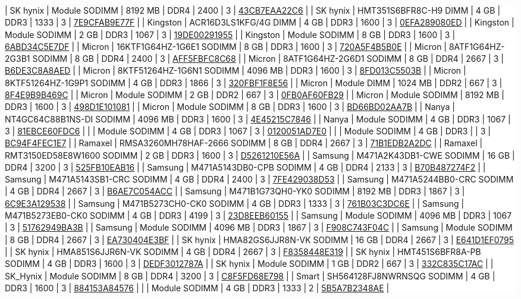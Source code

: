 | SK hynix   | Module SODIMM                | 8192 MB  | DDR4 | 2400 | 3     | [43CB7EAA22C6](<All In One/Hewlett-Packard/EliteOne/EliteOne 800 G3 23.8-in Non-Touch AiO/43CB7EAA22C6>) |
| SK hynix   | HMT351S6BFR8C-H9 DIMM        | 4 GB     | DDR3 | 1333 | 3     | [7E9CFAB9E77F](<All In One/Hewlett-Packard/Pro/Pro 3420 AiO PC/7E9CFAB9E77F>) |
| Kingston   | ACR16D3LS1KFG/4G DIMM        | 4 GB     | DDR3 | 1600 | 3     | [0EFA289080ED](<All In One/Acer/Aspire/Aspire Z1-601/0EFA289080ED>) |
| Kingston   | Module SODIMM                | 2 GB     | DDR3 | 1067 | 3     | [19DE00291955](<All In One/Acer/Aspire/Aspire Z1620/19DE00291955>) |
| Kingston   | Module SODIMM                | 8 GB     | DDR3 | 1600 | 3     | [6ABD34C5E7DF](<All In One/Apple/iMac14/iMac14,2/6ABD34C5E7DF>) |
| Micron     | 16KTF1G64HZ-1G6E1 SODIMM     | 8 GB     | DDR3 | 1600 | 3     | [720A5F4B5B0E](<All In One/Dell/OptiPlex/OptiPlex 9020 AIO/720A5F4B5B0E>) |
| Micron     | 8ATF1G64HZ-2G3B1 SODIMM      | 8 GB     | DDR4 | 2400 | 3     | [AFF5FBFC8C68](<All In One/Dell/OptiPlex/OptiPlex 7450 AIO/AFF5FBFC8C68>) |
| Micron     | 8ATF1G64HZ-2G6D1 SODIMM      | 8 GB     | DDR4 | 2667 | 3     | [B6DE3C8A8AED](<All In One/Hewlett-Packard/Pavilion/Pavilion All-in-One 24-xa0xxx/B6DE3C8A8AED>) |
| Micron     | 8KTF51264HZ-1G6N1 SODIMM     | 4096 MB  | DDR3 | 1600 | 3     | [8FD013C5503B](<All In One/Hewlett-Packard/24/24-n014/8FD013C5503B>) |
| Micron     | 8KTF51264HZ-1G9P1 SODIMM     | 4 GB     | DDR3 | 1866 | 3     | [320FBF1F8E56](<All In One/Hewlett-Packard/20/20-c020/320FBF1F8E56>) |
| Micron     | Module DIMM                  | 1024 MB  | DDR2 | 667  | 3     | [8F4E9B9B469C](<All In One/Apple/iMac5/iMac5,2/8F4E9B9B469C>) |
| Micron     | Module SODIMM                | 2 GB     | DDR2 | 667  | 3     | [0FB0AF60FB29](<All In One/Apple/iMac7/iMac7,1/0FB0AF60FB29>) |
| Micron     | Module SODIMM                | 8192 MB  | DDR3 | 1600 | 3     | [498D1E101081](<All In One/Apple/iMac14/iMac14,3/498D1E101081>) |
| Micron     | Module SODIMM                | 8 GB     | DDR3 | 1600 | 3     | [BD66BD02AA7B](<All In One/Acer/Aspire/Aspire Z3-600/BD66BD02AA7B>) |
| Nanya      | NT4GC64C88B1NS-DI SODIMM     | 4096 MB  | DDR3 | 1600 | 3     | [4E45215C7846](<All In One/Dell/OptiPlex/OptiPlex 9010 AIO/4E45215C7846>) |
| Nanya      | Module SODIMM                | 4 GB     | DDR3 | 1067 | 3     | [81EBCE60FDC6](<All In One/Apple/iMac11/iMac11,2/81EBCE60FDC6>) |
|            | Module SODIMM                | 4 GB     | DDR3 | 1067 | 3     | [0120051AD7E0](<All In One/Apple/iMac11/iMac11,1/0120051AD7E0>) |
|            | Module SODIMM                | 4 GB     | DDR3 |      | 3     | [BC94F4FEC1E7](<All In One/Sony/VPCL22/VPCL22Z1R/BC94F4FEC1E7>) |
| Ramaxel    | RMSA3260MH78HAF-2666 SODIMM  | 8 GB     | DDR4 | 2667 | 3     | [71B1EDB2A2DC](<All In One/Lenovo/IdeaCentre/IdeaCentre AIO 520-24IKL F0D1009MRI/71B1EDB2A2DC>) |
| Ramaxel    | RMT3150ED58E8W1600 SODIMM    | 2 GB     | DDR3 | 1600 | 3     | [D5261210E56A](<All In One/Lenovo/C540/C540 10110/D5261210E56A>) |
| Samsung    | M471A2K43DB1-CWE SODIMM      | 16 GB    | DDR4 | 3200 | 3     | [525FB10EAB16](<All In One/ASUSTek Computer/ASUS/ASUS ZEN AIO M5401WUA_M5401WUA/525FB10EAB16>) |
| Samsung    | M471A5143DB0-CPB SODIMM      | 4 GB     | DDR4 | 2133 | 3     | [B70B487274F2](<All In One/Lenovo/IdeaCentre/IdeaCentre AIO 300-23ISU F0BY008PSP/B70B487274F2>) |
| Samsung    | M471A5143SB1-CRC SODIMM      | 4 GB     | DDR4 | 2400 | 3     | [7FE429038D53](<All In One/Lenovo/IdeaCentre/IdeaCentre AIO 520-22AST F0D6002EFR/7FE429038D53>) |
| Samsung    | M471A5244BB0-CRC SODIMM      | 4 GB     | DDR4 | 2667 | 3     | [B6AE7C054ACC](<All In One/Hewlett-Packard/All-in-One/All-in-One/B6AE7C054ACC>) |
| Samsung    | M471B1G73QH0-YK0 SODIMM      | 8192 MB  | DDR3 | 1867 | 3     | [6C9E3A129538](<All In One/Lenovo/C560/C560 10150/6C9E3A129538>) |
| Samsung    | M471B5273CH0-CK0 SODIMM      | 4 GB     | DDR3 | 1333 | 3     | [761B03C3DC6E](<All In One/ASUSTek Computer/EB/EB1035/761B03C3DC6E>) |
| Samsung    | M471B5273EB0-CK0 SODIMM      | 4 GB     | DDR3 | 4199 | 3     | [23D8EEB60155](<All In One/Samsung Electronics/P500/P500A2D/23D8EEB60155>) |
| Samsung    | Module SODIMM                | 4096 MB  | DDR3 | 1067 | 3     | [51762949BA3B](<All In One/Apple/iMac9/iMac9,1/51762949BA3B>) |
| Samsung    | Module SODIMM                | 4096 MB  | DDR3 | 1867 | 3     | [F908C743F04C](<All In One/Apple/iMac16/iMac16,1/F908C743F04C>) |
| Samsung    | Module SODIMM                | 8 GB     | DDR4 | 2667 | 3     | [EA730404E3BF](<All In One/Hewlett-Packard/EliteOne/EliteOne 800 G4 23.8-in Non-Touch AiO/EA730404E3BF>) |
| SK hynix   | HMA82GS6JJR8N-VK SODIMM      | 16 GB    | DDR4 | 2667 | 3     | [E641D1EF0795](<All In One/Dell/OptiPlex/OptiPlex 7760 AIO/E641D1EF0795>) |
| SK hynix   | HMA851S6JJR6N-VK SODIMM      | 4 GB     | DDR4 | 2667 | 3     | [F8358448E319](<All In One/Lenovo/IdeaCentre/IdeaCentre A340-22IWL F0EB006RRI/F8358448E319>) |
| SK hynix   | HMT451S6BFR8A-PB SODIMM      | 4 GB     | DDR3 | 1600 | 3     | [DEDF3012787A](<All In One/Hewlett-Packard/2B45/2B45 0100/DEDF3012787A>) |
| SK hynix   | Module SODIMM                | 1 GB     | DDR2 | 667  | 3     | [332C835C17AC](<All In One/Apple/iMac7/iMac7,1/332C835C17AC>) |
| SK_Hynix   | Module SODIMM                | 8 GB     | DDR4 | 3200 | 3     | [C8F5FD68E798](<All In One/Hewlett-Packard/Pavilion/Pavilion All-in-One 27-d0xxx/C8F5FD68E798>) |
| Smart      | SH564128FJ8NWRNSQG SODIMM    | 4 GB     | DDR3 | 1600 | 3     | [884153A84576](<All In One/Hewlett-Packard/23/23-p100br/884153A84576>) |
|            | Module SODIMM                | 4 GB     | DDR3 | 1333 | 2     | [5B5A7B2348AE](<All In One/Apple/iMac11/iMac11,2/5B5A7B2348AE>) |
